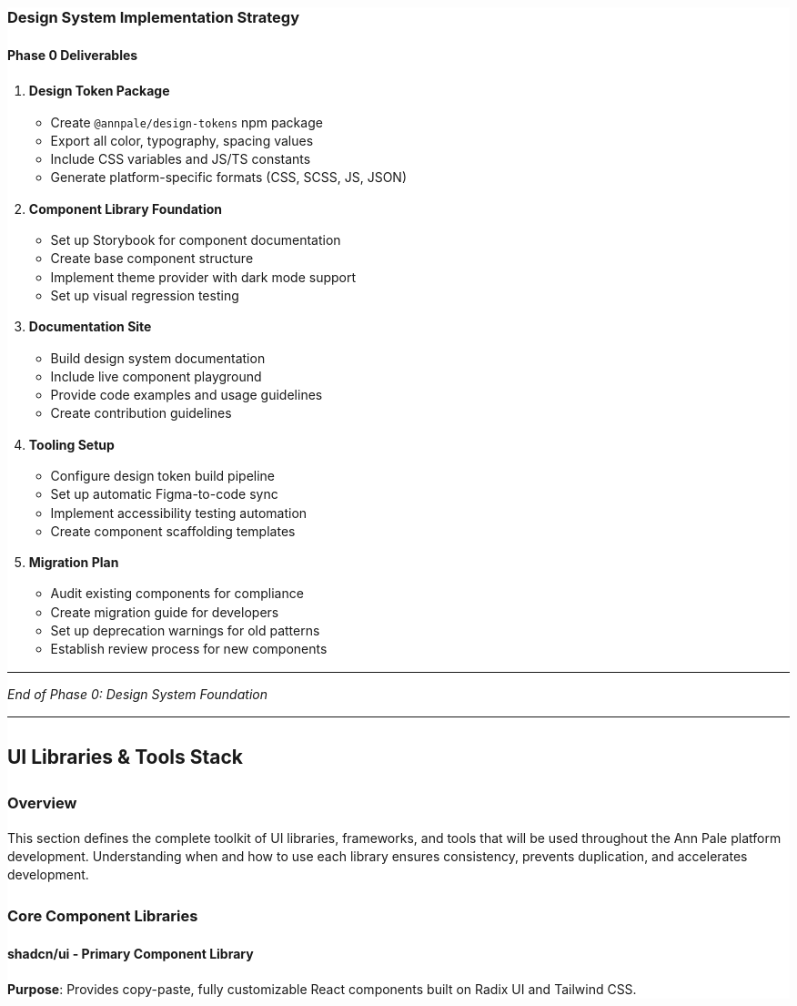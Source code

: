 ### Design System Implementation Strategy

#### Phase 0 Deliverables

1. **Design Token Package**
   - Create `@annpale/design-tokens` npm package
   - Export all color, typography, spacing values
   - Include CSS variables and JS/TS constants
   - Generate platform-specific formats (CSS, SCSS, JS, JSON)

2. **Component Library Foundation**
   - Set up Storybook for component documentation
   - Create base component structure
   - Implement theme provider with dark mode support
   - Set up visual regression testing

3. **Documentation Site**
   - Build design system documentation
   - Include live component playground
   - Provide code examples and usage guidelines
   - Create contribution guidelines

4. **Tooling Setup**
   - Configure design token build pipeline
   - Set up automatic Figma-to-code sync
   - Implement accessibility testing automation
   - Create component scaffolding templates

5. **Migration Plan**
   - Audit existing components for compliance
   - Create migration guide for developers
   - Set up deprecation warnings for old patterns
   - Establish review process for new components

---

*End of Phase 0: Design System Foundation*

---

## UI Libraries & Tools Stack

### Overview
This section defines the complete toolkit of UI libraries, frameworks, and tools that will be used throughout the Ann Pale platform development. Understanding when and how to use each library ensures consistency, prevents duplication, and accelerates development.

### Core Component Libraries

#### shadcn/ui - Primary Component Library
**Purpose**: Provides copy-paste, fully customizable React components built on Radix UI and Tailwind CSS.
